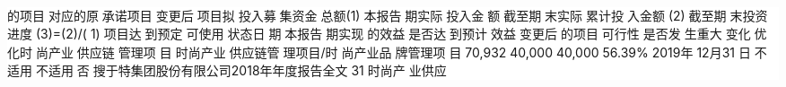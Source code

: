 的项目
对应的原
承诺项目
变更后
项目拟
投入募
集资金
总额(1)
本报告
期实际
投入金
额
截至期
末实际
累计投
入金额
(2)
截至期
末投资
进度
(3)=(2)/(
1)
项目达
到预定
可使用
状态日
期
本报告
期实现
的效益
是否达
到预计
效益
变更后
的项目
可行性
是否发
生重大
变化
优化时
尚产业
供应链
管理项
目
时尚产业
供应链管
理项目/时
尚产业品
牌管理项
目
70,932
40,000
40,000
56.39%
2019年
12月31
日
不适用
不适用
否
搜于特集团股份有限公司2018年年度报告全文
31
时尚产
业供应